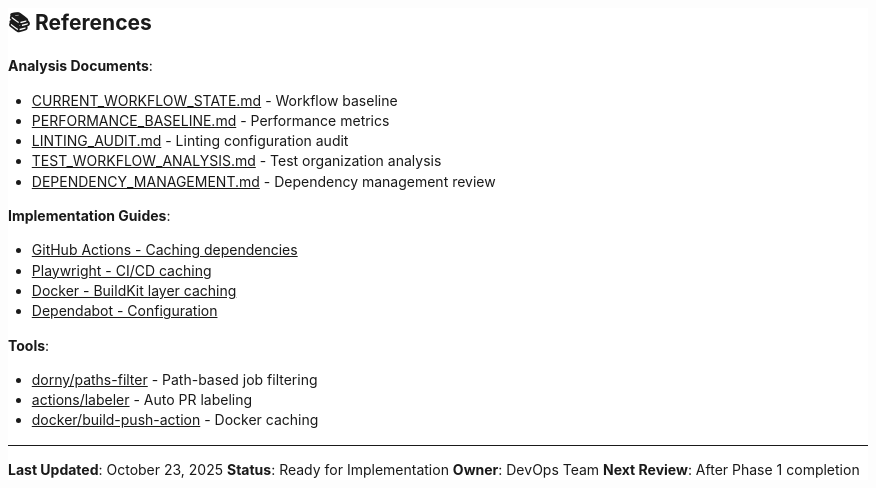 
## 📚 References

**Analysis Documents**:
- [CURRENT_WORKFLOW_STATE.md](./CURRENT_WORKFLOW_STATE.md) - Workflow baseline
- [PERFORMANCE_BASELINE.md](./PERFORMANCE_BASELINE.md) - Performance metrics
- [LINTING_AUDIT.md](./LINTING_AUDIT.md) - Linting configuration audit
- [TEST_WORKFLOW_ANALYSIS.md](./TEST_WORKFLOW_ANALYSIS.md) - Test organization analysis
- [DEPENDENCY_MANAGEMENT.md](./DEPENDENCY_MANAGEMENT.md) - Dependency management review

**Implementation Guides**:
- [GitHub Actions - Caching dependencies](https://docs.github.com/en/actions/using-workflows/caching-dependencies-to-speed-up-workflows)
- [Playwright - CI/CD caching](https://playwright.dev/docs/ci#caching-browsers)
- [Docker - BuildKit layer caching](https://docs.docker.com/build/cache/)
- [Dependabot - Configuration](https://docs.github.com/en/code-security/dependabot/dependabot-version-updates/configuration-options-for-the-dependabot.yml-file)

**Tools**:
- [dorny/paths-filter](https://github.com/dorny/paths-filter) - Path-based job filtering
- [actions/labeler](https://github.com/actions/labeler) - Auto PR labeling
- [docker/build-push-action](https://github.com/docker/build-push-action) - Docker caching

---

**Last Updated**: October 23, 2025
**Status**: Ready for Implementation
**Owner**: DevOps Team
**Next Review**: After Phase 1 completion
